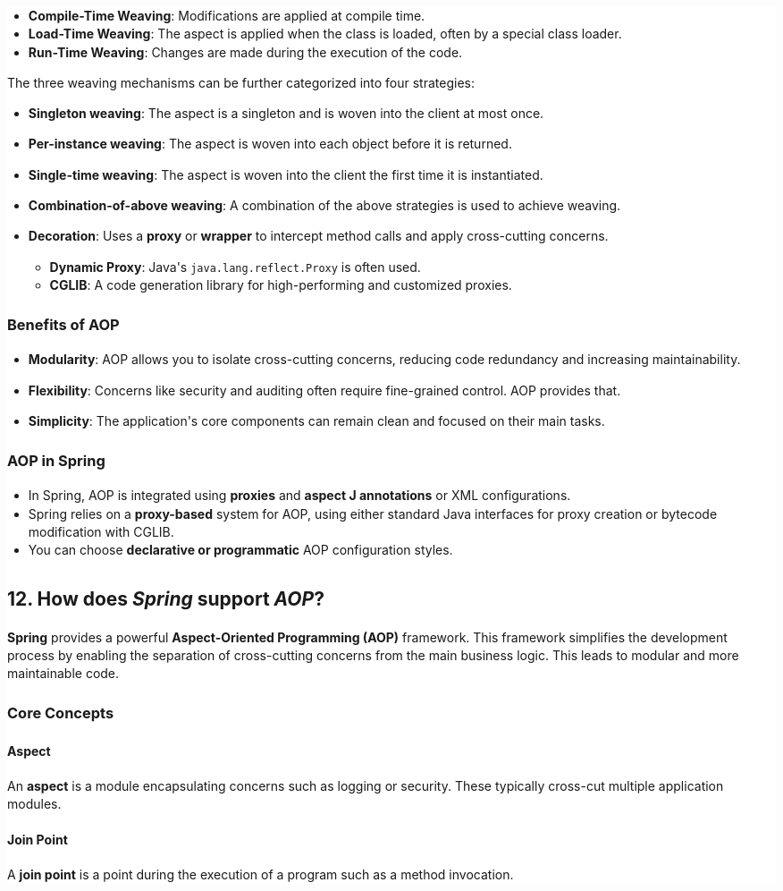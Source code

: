   - **Compile-Time Weaving**: Modifications are applied at compile time.
  - **Load-Time Weaving**: The aspect is applied when the class is loaded, often by a special class loader.
  - **Run-Time Weaving**: Changes are made during the execution of the code.

  The three weaving mechanisms can be further categorized into four strategies:

  - **Singleton weaving**: The aspect is a singleton and is woven into the client at most once.
  - **Per-instance weaving**: The aspect is woven into each object before it is returned.
  - **Single-time weaving**: The aspect is woven into the client the first time it is instantiated.
  - **Combination-of-above weaving**: A combination of the above strategies is used to achieve weaving.

- **Decoration**: Uses a **proxy** or **wrapper** to intercept method calls and apply cross-cutting concerns.

  - **Dynamic Proxy**: Java's `java.lang.reflect.Proxy` is often used.
  - **CGLIB**: A code generation library for high-performing and customized proxies.

### Benefits of AOP

- **Modularity**: AOP allows you to isolate cross-cutting concerns, reducing code redundancy and increasing maintainability.
- **Flexibility**: Concerns like security and auditing often require fine-grained control. AOP provides that.

- **Simplicity**: The application's core components can remain clean and focused on their main tasks.

### AOP in Spring

- In Spring, AOP is integrated using **proxies** and **aspect J annotations** or XML configurations.
- Spring relies on a **proxy-based** system for AOP, using either standard Java interfaces for proxy creation or bytecode modification with CGLIB.
- You can choose **declarative or programmatic** AOP configuration styles.
  <br>

## 12. How does _Spring_ support _AOP_?

**Spring** provides a powerful **Aspect-Oriented Programming (AOP)** framework. This framework simplifies the development process by enabling the separation of cross-cutting concerns from the main business logic. This leads to modular and more maintainable code.

### Core Concepts

#### Aspect

An **aspect** is a module encapsulating concerns such as logging or security. These typically cross-cut multiple application modules.

#### Join Point

A **join point** is a point during the execution of a program such as a method invocation.
